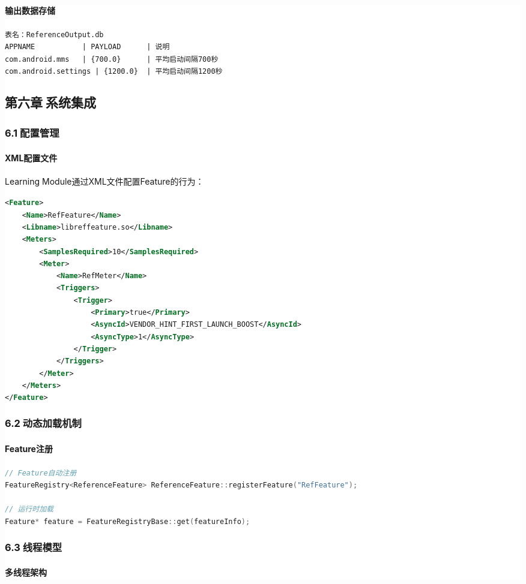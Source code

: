 #### 输出数据存储

```
表名：ReferenceOutput.db
APPNAME           | PAYLOAD      | 说明
com.android.mms   | {700.0}      | 平均启动间隔700秒
com.android.settings | {1200.0}  | 平均启动间隔1200秒
```

## 第六章 系统集成

### 6.1 配置管理

#### XML配置文件

Learning Module通过XML文件配置Feature的行为：

```xml
<Feature>
    <Name>RefFeature</Name>
    <Libname>libreffeature.so</Libname>
    <Meters>
        <SamplesRequired>10</SamplesRequired>
        <Meter>
            <Name>RefMeter</Name>
            <Triggers>
                <Trigger>
                    <Primary>true</Primary>
                    <AsyncId>VENDOR_HINT_FIRST_LAUNCH_BOOST</AsyncId>
                    <AsyncType>1</AsyncType>
                </Trigger>
            </Triggers>
        </Meter>
    </Meters>
</Feature>
```

### 6.2 动态加载机制

#### Feature注册

```cpp
// Feature自动注册
FeatureRegistry<ReferenceFeature> ReferenceFeature::registerFeature("RefFeature");

// 运行时加载
Feature* feature = FeatureRegistryBase::get(featureInfo);
```

### 6.3 线程模型

#### 多线程架构
